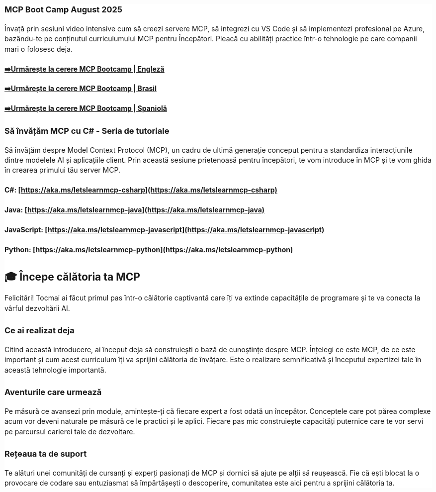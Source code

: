### MCP Boot Camp August 2025
Învață prin sesiuni video intensive cum să creezi servere MCP, să integrezi cu VS Code și să implementezi profesional pe Azure, bazându-te pe conținutul curriculumului MCP pentru Începători. Pleacă cu abilități practice într-o tehnologie pe care companii mari o folosesc deja.

#### [➡️Urmărește la cerere MCP Bootcamp | Engleză](https://developer.microsoft.com/en-us/reactor/series/s-1568/)
#### [➡️Urmărește la cerere MCP Bootcamp | Brasil](https://developer.microsoft.com/en-us/reactor/series/S-1566/)
#### [➡️Urmărește la cerere MCP Bootcamp | Spaniolă](https://developer.microsoft.com/en-us/reactor/series/S-1567/)

### Să învățăm MCP cu C# - Seria de tutoriale
Să învățăm despre Model Context Protocol (MCP), un cadru de ultimă generație conceput pentru a standardiza interacțiunile dintre modelele AI și aplicațiile client. Prin această sesiune prietenoasă pentru începători, te vom introduce în MCP și te vom ghida în crearea primului tău server MCP.
#### C#: [https://aka.ms/letslearnmcp-csharp](https://aka.ms/letslearnmcp-csharp)
#### Java: [https://aka.ms/letslearnmcp-java](https://aka.ms/letslearnmcp-java)
#### JavaScript: [https://aka.ms/letslearnmcp-javascript](https://aka.ms/letslearnmcp-javascript)
#### Python: [https://aka.ms/letslearnmcp-python](https://aka.ms/letslearnmcp-python)

## 🎓 Începe călătoria ta MCP

Felicitări! Tocmai ai făcut primul pas într-o călătorie captivantă care îți va extinde capacitățile de programare și te va conecta la vârful dezvoltării AI.

### Ce ai realizat deja

Citind această introducere, ai început deja să construiești o bază de cunoștințe despre MCP. Înțelegi ce este MCP, de ce este important și cum acest curriculum îți va sprijini călătoria de învățare. Este o realizare semnificativă și începutul expertizei tale în această tehnologie importantă.

### Aventurile care urmează

Pe măsură ce avansezi prin module, amintește-ți că fiecare expert a fost odată un începător. Conceptele care pot părea complexe acum vor deveni naturale pe măsură ce le practici și le aplici. Fiecare pas mic construiește capacități puternice care te vor servi pe parcursul carierei tale de dezvoltare.

### Rețeaua ta de suport

Te alături unei comunități de cursanți și experți pasionați de MCP și dornici să ajute pe alții să reușească. Fie că ești blocat la o provocare de codare sau entuziasmat să împărtășești o descoperire, comunitatea este aici pentru a sprijini călătoria ta.
